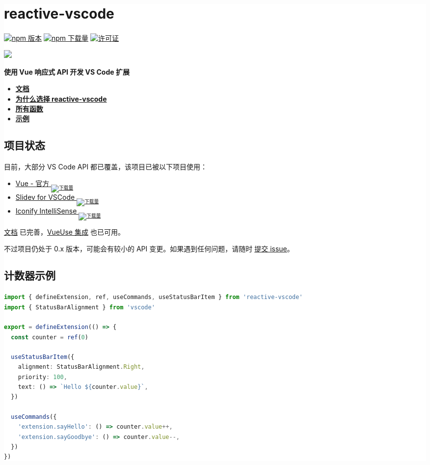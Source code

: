 # reactive-vscode

[![npm 版本][npm-version-src]][npm-version-href]
[![npm 下载量][npm-downloads-src]][npm-downloads-href]
[![许可证][license-src]][license-href]

<img src="./docs/public/header.png" width="60%" />

**使用 Vue 响应式 API 开发 VS Code 扩展**

- [**文档**](https://kermanx.com/reactive-vscode/)
- [**为什么选择 reactive-vscode**](https://kermanx.com/reactive-vscode/guide/why)
- [**所有函数**](https://kermanx.com/reactive-vscode/functions/)
- [**示例**](https://kermanx.com/reactive-vscode/examples/)

## 项目状态

目前，大部分 VS Code API 都已覆盖，该项目已被以下项目使用：

- [Vue - 官方 <sub><sub>![下载量](https://img.shields.io/visual-studio-marketplace/d/Vue.volar.svg)</sub></sub>](https://github.com/vuejs/language-tools)
- [Slidev for VSCode <sub><sub>![下载量](https://img.shields.io/visual-studio-marketplace/d/antfu.slidev.svg)</sub></sub>](https://github.com/slidevjs/slidev/tree/main/packages/vscode)
- [Iconify IntelliSense <sub><sub>![下载量](https://img.shields.io/visual-studio-marketplace/d/antfu.iconify.svg)</sub></sub>](https://github.com/antfu/vscode-iconify)

[文档](https://kermanx.com/reactive-vscode/) 已完善，[VueUse 集成](https://kermanx.com/reactive-vscode/guide/vueuse.html) 也已可用。

不过项目仍处于 0.x 版本，可能会有较小的 API 变更。如果遇到任何问题，请随时 [提交 issue](https://github.com/kermanx/reactive-vscode/issues/new)。

## 计数器示例

```ts
import { defineExtension, ref, useCommands, useStatusBarItem } from 'reactive-vscode'
import { StatusBarAlignment } from 'vscode'

export = defineExtension(() => {
  const counter = ref(0)

  useStatusBarItem({
    alignment: StatusBarAlignment.Right,
    priority: 100,
    text: () => `Hello ${counter.value}`,
  })

  useCommands({
    'extension.sayHello': () => counter.value++,
    'extension.sayGoodbye': () => counter.value--,
  })
})
```


[npm-version-src]: https://img.shields.io/npm/v/reactive-vscode?style=flat&colorA=080f12&colorB=1fa669
[npm-version-href]: https://npmjs.com/package/reactive-vscode
[npm-downloads-src]: https://img.shields.io/npm/dm/reactive-vscode?style=flat&colorA=080f12&colorB=1fa669
[npm-downloads-href]: https://npmjs.com/package/reactive-vscode
[bundle-src]: https://img.shields.io/bundlephobia/minzip/reactive-vscode?style=flat&colorA=080f12&colorB=1fa669&label=minzip
[bundle-href]: https://bundlephobia.com/result?p=reactive-vscode
[license-src]: https://img.shields.io/github/license/kermanx/reactive-vscode.svg?style=flat&colorA=080f12&colorB=1fa669
[license-href]: https://github.com/kermanx/reactive-vscode/blob/main/LICENSE
[jsdocs-src]: https://img.shields.io/badge/jsdocs-reference-080f12?style=flat&colorA=080f12&colorB=1fa669
[jsdocs-href]: https://www.jsdocs.io/package/reactive-vscode